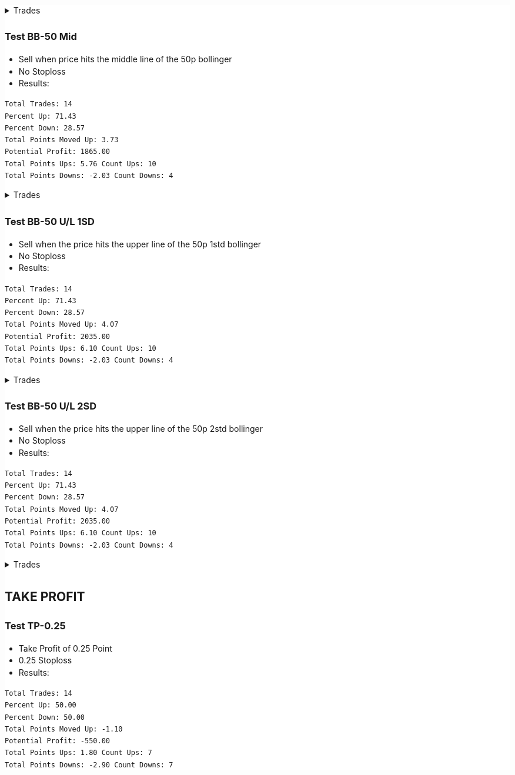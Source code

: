 <details><summary>Trades</summary></details>

### Test BB-50 Mid
* Sell when price hits the middle line of the 50p bollinger
* No Stoploss
* Results:
```
Total Trades: 14
Percent Up: 71.43
Percent Down: 28.57
Total Points Moved Up: 3.73
Potential Profit: 1865.00
Total Points Ups: 5.76 Count Ups: 10
Total Points Downs: -2.03 Count Downs: 4
```

<details><summary>Trades</summary></details>

### Test BB-50 U/L 1SD
* Sell when the price hits the upper line of the 50p 1std bollinger
* No Stoploss
* Results:
```
Total Trades: 14
Percent Up: 71.43
Percent Down: 28.57
Total Points Moved Up: 4.07
Potential Profit: 2035.00
Total Points Ups: 6.10 Count Ups: 10
Total Points Downs: -2.03 Count Downs: 4
```

<details><summary>Trades</summary></details>

### Test BB-50 U/L 2SD
* Sell when the price hits the upper line of the 50p 2std bollinger
* No Stoploss
* Results:
```
Total Trades: 14
Percent Up: 71.43
Percent Down: 28.57
Total Points Moved Up: 4.07
Potential Profit: 2035.00
Total Points Ups: 6.10 Count Ups: 10
Total Points Downs: -2.03 Count Downs: 4
```

<details><summary>Trades</summary></details>

## TAKE PROFIT

### Test TP-0.25
* Take Profit of 0.25 Point
* 0.25 Stoploss
* Results:
```
Total Trades: 14
Percent Up: 50.00
Percent Down: 50.00
Total Points Moved Up: -1.10
Potential Profit: -550.00
Total Points Ups: 1.80 Count Ups: 7
Total Points Downs: -2.90 Count Downs: 7
```